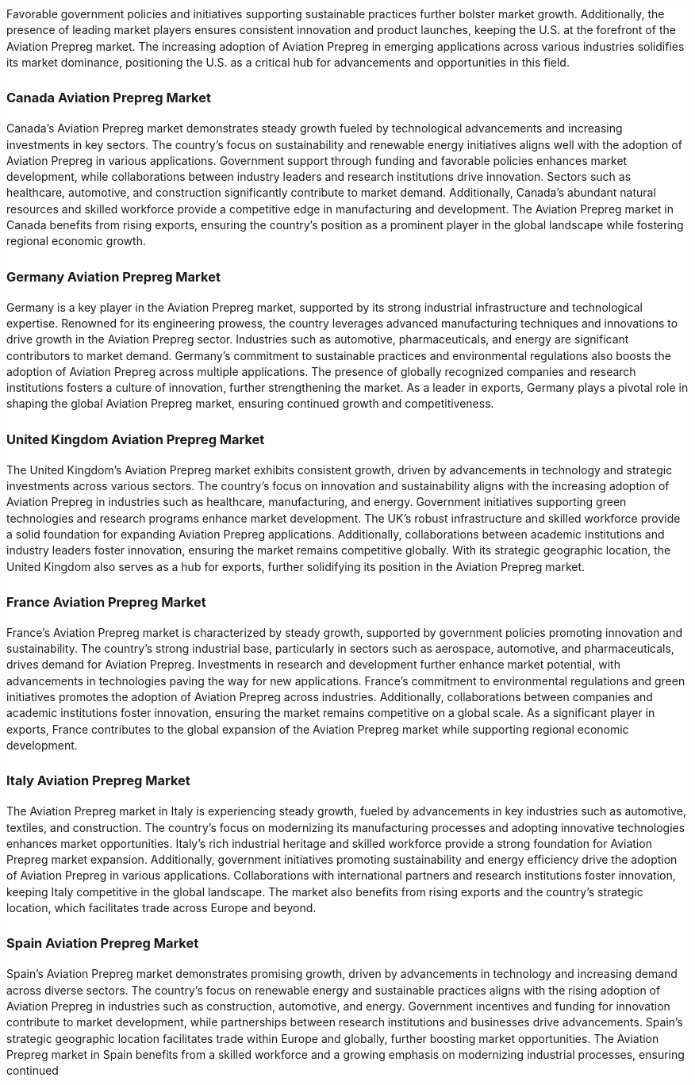 Favorable government policies and initiatives supporting sustainable practices further bolster market growth. Additionally, the presence of leading market players ensures consistent innovation and product launches, keeping the U.S. at the forefront of the Aviation Prepreg market. The increasing adoption of Aviation Prepreg in emerging applications across various industries solidifies its market dominance, positioning the U.S. as a critical hub for advancements and opportunities in this field.</p><h3>Canada Aviation Prepreg Market</h3><p>Canada&rsquo;s Aviation Prepreg market demonstrates steady growth fueled by technological advancements and increasing investments in key sectors. The country&rsquo;s focus on sustainability and renewable energy initiatives aligns well with the adoption of Aviation Prepreg in various applications. Government support through funding and favorable policies enhances market development, while collaborations between industry leaders and research institutions drive innovation. Sectors such as healthcare, automotive, and construction significantly contribute to market demand. Additionally, Canada&rsquo;s abundant natural resources and skilled workforce provide a competitive edge in manufacturing and development. The Aviation Prepreg market in Canada benefits from rising exports, ensuring the country&rsquo;s position as a prominent player in the global landscape while fostering regional economic growth.</p><h3>Germany Aviation Prepreg Market</h3><p>Germany is a key player in the Aviation Prepreg market, supported by its strong industrial infrastructure and technological expertise. Renowned for its engineering prowess, the country leverages advanced manufacturing techniques and innovations to drive growth in the Aviation Prepreg sector. Industries such as automotive, pharmaceuticals, and energy are significant contributors to market demand. Germany&rsquo;s commitment to sustainable practices and environmental regulations also boosts the adoption of Aviation Prepreg across multiple applications. The presence of globally recognized companies and research institutions fosters a culture of innovation, further strengthening the market. As a leader in exports, Germany plays a pivotal role in shaping the global Aviation Prepreg market, ensuring continued growth and competitiveness.</p><h3>United Kingdom Aviation Prepreg Market</h3><p>The United Kingdom&rsquo;s Aviation Prepreg market exhibits consistent growth, driven by advancements in technology and strategic investments across various sectors. The country&rsquo;s focus on innovation and sustainability aligns with the increasing adoption of Aviation Prepreg in industries such as healthcare, manufacturing, and energy. Government initiatives supporting green technologies and research programs enhance market development. The UK&rsquo;s robust infrastructure and skilled workforce provide a solid foundation for expanding Aviation Prepreg applications. Additionally, collaborations between academic institutions and industry leaders foster innovation, ensuring the market remains competitive globally. With its strategic geographic location, the United Kingdom also serves as a hub for exports, further solidifying its position in the Aviation Prepreg market.</p><h3>France Aviation Prepreg Market</h3><p>France&rsquo;s Aviation Prepreg market is characterized by steady growth, supported by government policies promoting innovation and sustainability. The country&rsquo;s strong industrial base, particularly in sectors such as aerospace, automotive, and pharmaceuticals, drives demand for Aviation Prepreg. Investments in research and development further enhance market potential, with advancements in technologies paving the way for new applications. France&rsquo;s commitment to environmental regulations and green initiatives promotes the adoption of Aviation Prepreg across industries. Additionally, collaborations between companies and academic institutions foster innovation, ensuring the market remains competitive on a global scale. As a significant player in exports, France contributes to the global expansion of the Aviation Prepreg market while supporting regional economic development.</p><h3>Italy Aviation Prepreg Market</h3><p>The Aviation Prepreg market in Italy is experiencing steady growth, fueled by advancements in key industries such as automotive, textiles, and construction. The country&rsquo;s focus on modernizing its manufacturing processes and adopting innovative technologies enhances market opportunities. Italy&rsquo;s rich industrial heritage and skilled workforce provide a strong foundation for Aviation Prepreg market expansion. Additionally, government initiatives promoting sustainability and energy efficiency drive the adoption of Aviation Prepreg in various applications. Collaborations with international partners and research institutions foster innovation, keeping Italy competitive in the global landscape. The market also benefits from rising exports and the country&rsquo;s strategic location, which facilitates trade across Europe and beyond.</p><h3>Spain Aviation Prepreg Market</h3><p>Spain&rsquo;s Aviation Prepreg market demonstrates promising growth, driven by advancements in technology and increasing demand across diverse sectors. The country&rsquo;s focus on renewable energy and sustainable practices aligns with the rising adoption of Aviation Prepreg in industries such as construction, automotive, and energy. Government incentives and funding for innovation contribute to market development, while partnerships between research institutions and businesses drive advancements. Spain&rsquo;s strategic geographic location facilitates trade within Europe and globally, further boosting market opportunities. The Aviation Prepreg market in Spain benefits from a skilled workforce and a growing emphasis on modernizing industrial processes, ensuring continued
